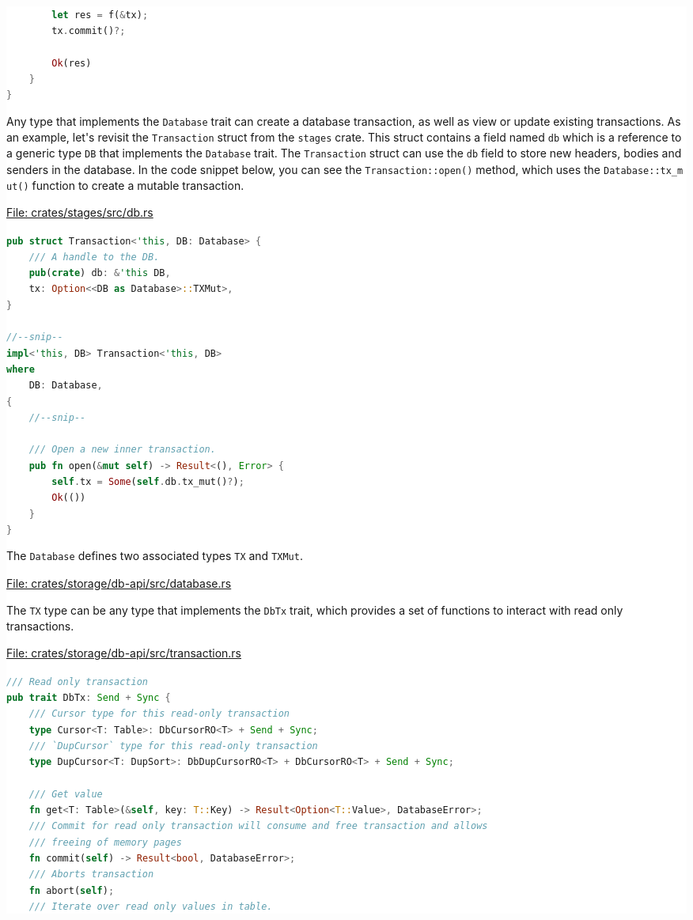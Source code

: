 ```rust ignore
        let res = f(&tx);
        tx.commit()?;

        Ok(res)
    }
}
```

Any type that implements the `Database` trait can create a database transaction, as well as view or update existing transactions. As an example, let's revisit the `Transaction` struct from the `stages` crate. This struct contains a field named `db` which is a reference to a generic type `DB` that implements the `Database` trait. The `Transaction` struct can use the `db` field to store new headers, bodies and senders in the database. In the code snippet below, you can see the `Transaction::open()` method, which uses the `Database::tx_mut()` function to create a mutable transaction.

[File: crates/stages/src/db.rs](https://github.com/paradigmxyz/reth/blob/00a49f5ee78b0a88fea409283e6bb9c96d4bb31e/crates/stages/src/db.rs#L28)

```rust ignore
pub struct Transaction<'this, DB: Database> {
    /// A handle to the DB.
    pub(crate) db: &'this DB,
    tx: Option<<DB as Database>::TXMut>,
}

//--snip--
impl<'this, DB> Transaction<'this, DB>
where
    DB: Database,
{
    //--snip--

    /// Open a new inner transaction.
    pub fn open(&mut self) -> Result<(), Error> {
        self.tx = Some(self.db.tx_mut()?);
        Ok(())
    }
}
```

The `Database` defines two associated types `TX` and `TXMut`.

[File: crates/storage/db-api/src/database.rs](https://github.com/paradigmxyz/reth/blob/bf9cac7571f018fec581fe3647862dab527aeafb/crates/storage/db-api/src/database.rs#L54-L78)

The `TX` type can be any type that implements the `DbTx` trait, which provides a set of functions to interact with read only transactions.

[File: crates/storage/db-api/src/transaction.rs](https://github.com/paradigmxyz/reth/blob/bf9cac7571f018fec581fe3647862dab527aeafb/crates/storage/db-api/src/transaction.rs#L7-L29)

```rust ignore
/// Read only transaction
pub trait DbTx: Send + Sync {
    /// Cursor type for this read-only transaction
    type Cursor<T: Table>: DbCursorRO<T> + Send + Sync;
    /// `DupCursor` type for this read-only transaction
    type DupCursor<T: DupSort>: DbDupCursorRO<T> + DbCursorRO<T> + Send + Sync;

    /// Get value
    fn get<T: Table>(&self, key: T::Key) -> Result<Option<T::Value>, DatabaseError>;
    /// Commit for read only transaction will consume and free transaction and allows
    /// freeing of memory pages
    fn commit(self) -> Result<bool, DatabaseError>;
    /// Aborts transaction
    fn abort(self);
    /// Iterate over read only values in table.
```